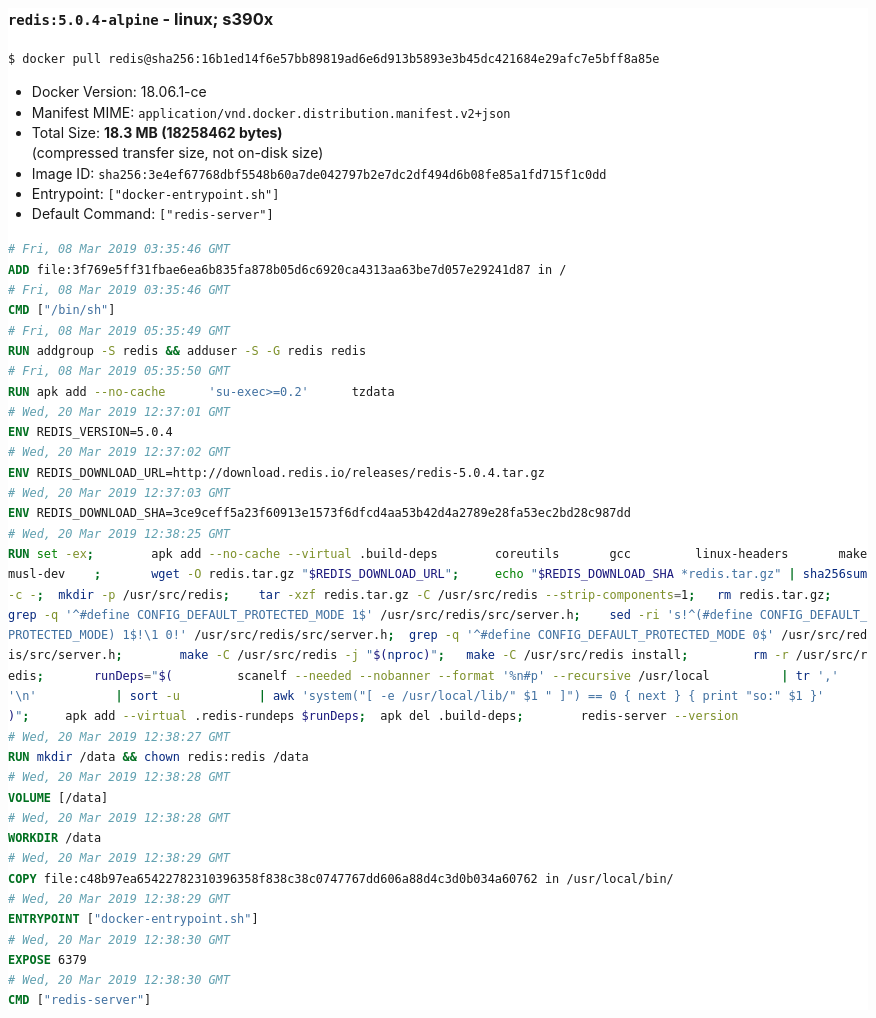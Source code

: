 ### `redis:5.0.4-alpine` - linux; s390x

```console
$ docker pull redis@sha256:16b1ed14f6e57bb89819ad6e6d913b5893e3b45dc421684e29afc7e5bff8a85e
```

-	Docker Version: 18.06.1-ce
-	Manifest MIME: `application/vnd.docker.distribution.manifest.v2+json`
-	Total Size: **18.3 MB (18258462 bytes)**  
	(compressed transfer size, not on-disk size)
-	Image ID: `sha256:3e4ef67768dbf5548b60a7de042797b2e7dc2df494d6b08fe85a1fd715f1c0dd`
-	Entrypoint: `["docker-entrypoint.sh"]`
-	Default Command: `["redis-server"]`

```dockerfile
# Fri, 08 Mar 2019 03:35:46 GMT
ADD file:3f769e5ff31fbae6ea6b835fa878b05d6c6920ca4313aa63be7d057e29241d87 in / 
# Fri, 08 Mar 2019 03:35:46 GMT
CMD ["/bin/sh"]
# Fri, 08 Mar 2019 05:35:49 GMT
RUN addgroup -S redis && adduser -S -G redis redis
# Fri, 08 Mar 2019 05:35:50 GMT
RUN apk add --no-cache 		'su-exec>=0.2' 		tzdata
# Wed, 20 Mar 2019 12:37:01 GMT
ENV REDIS_VERSION=5.0.4
# Wed, 20 Mar 2019 12:37:02 GMT
ENV REDIS_DOWNLOAD_URL=http://download.redis.io/releases/redis-5.0.4.tar.gz
# Wed, 20 Mar 2019 12:37:03 GMT
ENV REDIS_DOWNLOAD_SHA=3ce9ceff5a23f60913e1573f6dfcd4aa53b42d4a2789e28fa53ec2bd28c987dd
# Wed, 20 Mar 2019 12:38:25 GMT
RUN set -ex; 		apk add --no-cache --virtual .build-deps 		coreutils 		gcc 		linux-headers 		make 		musl-dev 	; 		wget -O redis.tar.gz "$REDIS_DOWNLOAD_URL"; 	echo "$REDIS_DOWNLOAD_SHA *redis.tar.gz" | sha256sum -c -; 	mkdir -p /usr/src/redis; 	tar -xzf redis.tar.gz -C /usr/src/redis --strip-components=1; 	rm redis.tar.gz; 		grep -q '^#define CONFIG_DEFAULT_PROTECTED_MODE 1$' /usr/src/redis/src/server.h; 	sed -ri 's!^(#define CONFIG_DEFAULT_PROTECTED_MODE) 1$!\1 0!' /usr/src/redis/src/server.h; 	grep -q '^#define CONFIG_DEFAULT_PROTECTED_MODE 0$' /usr/src/redis/src/server.h; 		make -C /usr/src/redis -j "$(nproc)"; 	make -C /usr/src/redis install; 		rm -r /usr/src/redis; 		runDeps="$( 		scanelf --needed --nobanner --format '%n#p' --recursive /usr/local 			| tr ',' '\n' 			| sort -u 			| awk 'system("[ -e /usr/local/lib/" $1 " ]") == 0 { next } { print "so:" $1 }' 	)"; 	apk add --virtual .redis-rundeps $runDeps; 	apk del .build-deps; 		redis-server --version
# Wed, 20 Mar 2019 12:38:27 GMT
RUN mkdir /data && chown redis:redis /data
# Wed, 20 Mar 2019 12:38:28 GMT
VOLUME [/data]
# Wed, 20 Mar 2019 12:38:28 GMT
WORKDIR /data
# Wed, 20 Mar 2019 12:38:29 GMT
COPY file:c48b97ea65422782310396358f838c38c0747767dd606a88d4c3d0b034a60762 in /usr/local/bin/ 
# Wed, 20 Mar 2019 12:38:29 GMT
ENTRYPOINT ["docker-entrypoint.sh"]
# Wed, 20 Mar 2019 12:38:30 GMT
EXPOSE 6379
# Wed, 20 Mar 2019 12:38:30 GMT
CMD ["redis-server"]
```
